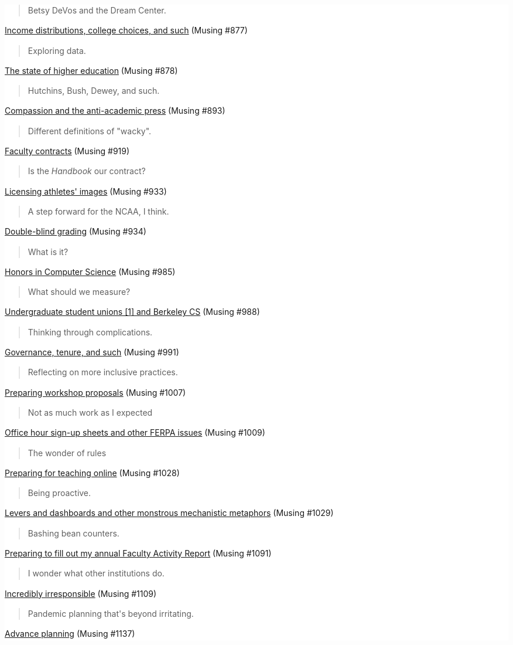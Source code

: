 > Betsy DeVos and the Dream Center.

[Income distributions, college choices, and such](college-income-distribution-2019-07-26) (Musing #877)

> Exploring data.

[The state of higher education](higher-ed-2019-08-13) (Musing #878)

> Hutchins, Bush, Dewey, and such.

[Compassion and the anti-academic press](crying-syllabus-2019-09-06) (Musing #893)

> Different definitions of "wacky".

[Faculty contracts](faculty-contracts-2019-10-22) (Musing #919)

> Is the _Handbook_ our contract? 

[Licensing athletes' images](ncaa-image-2019-11-22) (Musing #933)

> A step forward for the NCAA, I think.

[Double-blind grading](double-blind-grading-2019-11-22) (Musing #934)

> What is it?

[Honors in Computer Science](honors-in-cs-2020-01-13) (Musing #985)

> What should we measure?

[Undergraduate student unions [1] and Berkeley CS](berkeley-tas-2020-01-16) (Musing #988)

> Thinking through complications.

[Governance, tenure, and such](governance-tenure-2020-01-19) (Musing #991)

> Reflecting on more inclusive practices.

[Preparing workshop proposals](workshop-proposals-2020-02-03) (Musing #1007)

> Not as much work as I expected

[Office hour sign-up sheets and other FERPA issues](office-hour-signups-ferpa-2020-02-05) (Musing #1009)

> The wonder of rules

[Preparing for teaching online](preparing-for-teaching-online-2020-03-07) (Musing #1028)

> Being proactive.

[Levers and dashboards and other monstrous mechanistic metaphors](levers-2020-03-08) (Musing #1029)

> Bashing bean counters.

[Preparing to fill out my annual Faculty Activity Report](far-2020-06-30) (Musing #1091)

> I wonder what other institutions do.

[Incredibly irresponsible](irresponsible-2020-08-19) (Musing #1109)

> Pandemic planning that's beyond irritating.

[Advance planning](advance-planning-2021-04-28) (Musing #1137)
